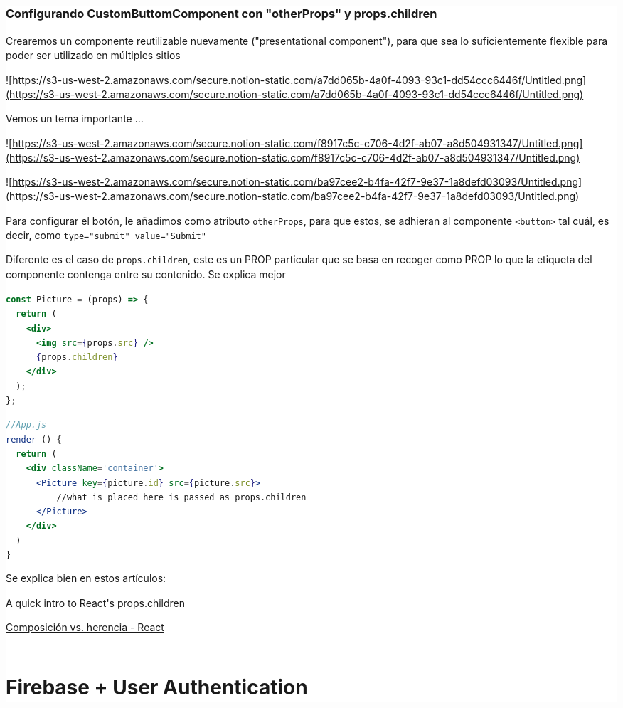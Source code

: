 ### Configurando CustomButtomComponent con "otherProps" y props.children

Crearemos un componente reutilizable nuevamente ("presentational component"), para que sea lo suficientemente flexible para poder ser utilizado en múltiples sitios

![https://s3-us-west-2.amazonaws.com/secure.notion-static.com/a7dd065b-4a0f-4093-93c1-dd54ccc6446f/Untitled.png](https://s3-us-west-2.amazonaws.com/secure.notion-static.com/a7dd065b-4a0f-4093-93c1-dd54ccc6446f/Untitled.png)

Vemos un tema importante ...

![https://s3-us-west-2.amazonaws.com/secure.notion-static.com/f8917c5c-c706-4d2f-ab07-a8d504931347/Untitled.png](https://s3-us-west-2.amazonaws.com/secure.notion-static.com/f8917c5c-c706-4d2f-ab07-a8d504931347/Untitled.png)

![https://s3-us-west-2.amazonaws.com/secure.notion-static.com/ba97cee2-b4fa-42f7-9e37-1a8defd03093/Untitled.png](https://s3-us-west-2.amazonaws.com/secure.notion-static.com/ba97cee2-b4fa-42f7-9e37-1a8defd03093/Untitled.png)

Para configurar el botón, le añadimos como atributo `otherProps`, para que estos, se adhieran al componente `<button>` tal cuál, es decir, como `type="submit" value="Submit"`

Diferente es el caso de `props.children`, este es un PROP particular que se basa en recoger como PROP lo que la etiqueta del componente contenga entre su contenido. Se explica mejor

```jsx
const Picture = (props) => {
  return (
    <div>
      <img src={props.src} />
      {props.children}
    </div>
  );
};
```

```jsx
//App.js
render () {
  return (
    <div className='container'>
      <Picture key={picture.id} src={picture.src}>
          //what is placed here is passed as props.children
      </Picture>
    </div>
  )
}
```

Se explica bien en estos artículos:

[A quick intro to React's props.children](https://codeburst.io/a-quick-intro-to-reacts-props-children-cb3d2fce4891)

[Composición vs. herencia - React](https://es.reactjs.org/docs/composition-vs-inheritance.html)

---

# Firebase + User Authentication
